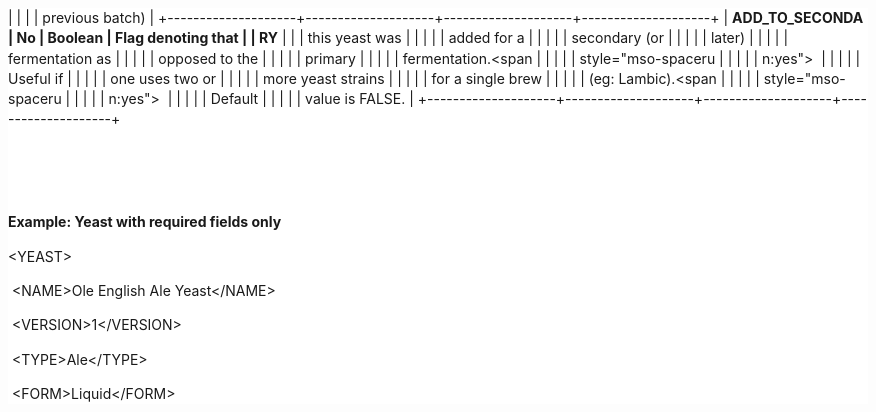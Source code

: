 |                    |                    |                    | previous batch)    |
+--------------------+--------------------+--------------------+--------------------+
| **ADD\_TO\_SECONDA | No                 | Boolean            | Flag denoting that |
| RY**               |                    |                    | this yeast was     |
|                    |                    |                    | added for a        |
|                    |                    |                    | secondary (or      |
|                    |                    |                    | later)             |
|                    |                    |                    | fermentation as    |
|                    |                    |                    | opposed to the     |
|                    |                    |                    | primary            |
|                    |                    |                    | fermentation.<span |
|                    |                    |                    | style="mso-spaceru |
|                    |                    |                    | n:yes">            |
|                    |                    |                    | </span>Useful if   |
|                    |                    |                    | one uses two or    |
|                    |                    |                    | more yeast strains |
|                    |                    |                    | for a single brew  |
|                    |                    |                    | (eg: Lambic).<span |
|                    |                    |                    | style="mso-spaceru |
|                    |                    |                    | n:yes">            |
|                    |                    |                    | </span>Default     |
|                    |                    |                    | value is FALSE.    |
+--------------------+--------------------+--------------------+--------------------+

 

 

**Example: Yeast with required fields only**

&lt;YEAST&gt;

<span style="mso-spacerun:yes"> </span>&lt;NAME&gt;Ole English Ale
Yeast&lt;/NAME&gt;

<span style="mso-spacerun:yes"> </span>&lt;VERSION&gt;1&lt;/VERSION&gt;

<span style="mso-spacerun:yes"> </span>&lt;TYPE&gt;Ale&lt;/TYPE&gt;

<span style="mso-spacerun:yes"> </span>&lt;FORM&gt;Liquid&lt;/FORM&gt;
